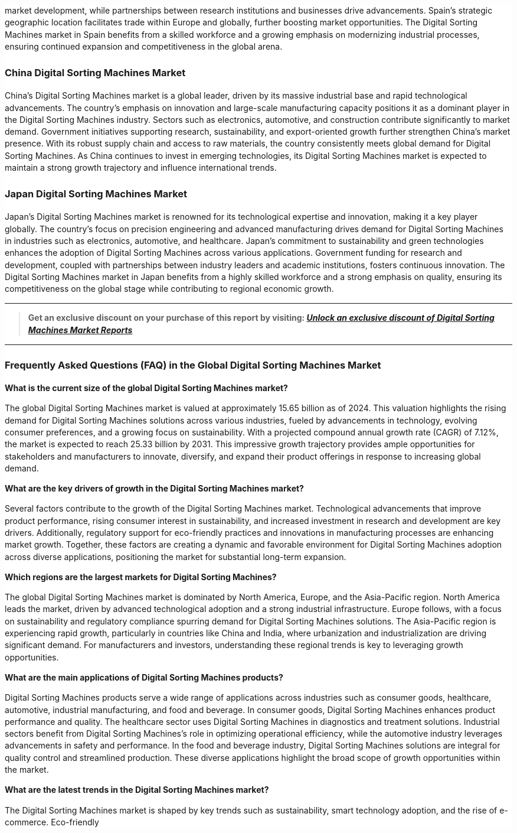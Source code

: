 market development, while partnerships between research institutions and businesses drive advancements. Spain&rsquo;s strategic geographic location facilitates trade within Europe and globally, further boosting market opportunities. The Digital Sorting Machines market in Spain benefits from a skilled workforce and a growing emphasis on modernizing industrial processes, ensuring continued expansion and competitiveness in the global arena.</p><h3>China Digital Sorting Machines Market</h3><p>China&rsquo;s Digital Sorting Machines market is a global leader, driven by its massive industrial base and rapid technological advancements. The country&rsquo;s emphasis on innovation and large-scale manufacturing capacity positions it as a dominant player in the Digital Sorting Machines industry. Sectors such as electronics, automotive, and construction contribute significantly to market demand. Government initiatives supporting research, sustainability, and export-oriented growth further strengthen China&rsquo;s market presence. With its robust supply chain and access to raw materials, the country consistently meets global demand for Digital Sorting Machines. As China continues to invest in emerging technologies, its Digital Sorting Machines market is expected to maintain a strong growth trajectory and influence international trends.</p><h3>Japan Digital Sorting Machines Market</h3><p>Japan&rsquo;s Digital Sorting Machines market is renowned for its technological expertise and innovation, making it a key player globally. The country&rsquo;s focus on precision engineering and advanced manufacturing drives demand for Digital Sorting Machines in industries such as electronics, automotive, and healthcare. Japan&rsquo;s commitment to sustainability and green technologies enhances the adoption of Digital Sorting Machines across various applications. Government funding for research and development, coupled with partnerships between industry leaders and academic institutions, fosters continuous innovation. The Digital Sorting Machines market in Japan benefits from a highly skilled workforce and a strong emphasis on quality, ensuring its competitiveness on the global stage while contributing to regional economic growth.</p><hr /><blockquote><p><strong>Get an exclusive discount on your purchase of this report by visiting: <em><a href="://marketresearchpulse.com/ask-for-discount/125146?utm_source=Github&amp;utm_medium=0114">Unlock an exclusive discount of Digital Sorting Machines Market Reports</a></em>&nbsp;</strong></p></blockquote><hr /><h3>Frequently Asked Questions (FAQ) in the Global Digital Sorting Machines Market</h3><p><strong>What is the current size of the global Digital Sorting Machines market?</strong></p><p>The global Digital Sorting Machines market is valued at approximately 15.65 billion as of 2024. This valuation highlights the rising demand for Digital Sorting Machines solutions across various industries, fueled by advancements in technology, evolving consumer preferences, and a growing focus on sustainability. With a projected compound annual growth rate (CAGR) of 7.12%, the market is expected to reach 25.33 billion by 2031. This impressive growth trajectory provides ample opportunities for stakeholders and manufacturers to innovate, diversify, and expand their product offerings in response to increasing global demand.</p><p><strong>What are the key drivers of growth in the Digital Sorting Machines market?</strong></p><p>Several factors contribute to the growth of the Digital Sorting Machines market. Technological advancements that improve product performance, rising consumer interest in sustainability, and increased investment in research and development are key drivers. Additionally, regulatory support for eco-friendly practices and innovations in manufacturing processes are enhancing market growth. Together, these factors are creating a dynamic and favorable environment for Digital Sorting Machines adoption across diverse applications, positioning the market for substantial long-term expansion.</p><p><strong>Which regions are the largest markets for Digital Sorting Machines?</strong></p><p>The global Digital Sorting Machines market is dominated by North America, Europe, and the Asia-Pacific region. North America leads the market, driven by advanced technological adoption and a strong industrial infrastructure. Europe follows, with a focus on sustainability and regulatory compliance spurring demand for Digital Sorting Machines solutions. The Asia-Pacific region is experiencing rapid growth, particularly in countries like China and India, where urbanization and industrialization are driving significant demand. For manufacturers and investors, understanding these regional trends is key to leveraging growth opportunities.</p><p><strong>What are the main applications of Digital Sorting Machines products?</strong></p><p>Digital Sorting Machines products serve a wide range of applications across industries such as consumer goods, healthcare, automotive, industrial manufacturing, and food and beverage. In consumer goods, Digital Sorting Machines enhances product performance and quality. The healthcare sector uses Digital Sorting Machines in diagnostics and treatment solutions. Industrial sectors benefit from Digital Sorting Machines&rsquo;s role in optimizing operational efficiency, while the automotive industry leverages advancements in safety and performance. In the food and beverage industry, Digital Sorting Machines solutions are integral for quality control and streamlined production. These diverse applications highlight the broad scope of growth opportunities within the market.</p><p><strong>What are the latest trends in the Digital Sorting Machines market?</strong></p><p>The Digital Sorting Machines market is shaped by key trends such as sustainability, smart technology adoption, and the rise of e-commerce. Eco-friendly